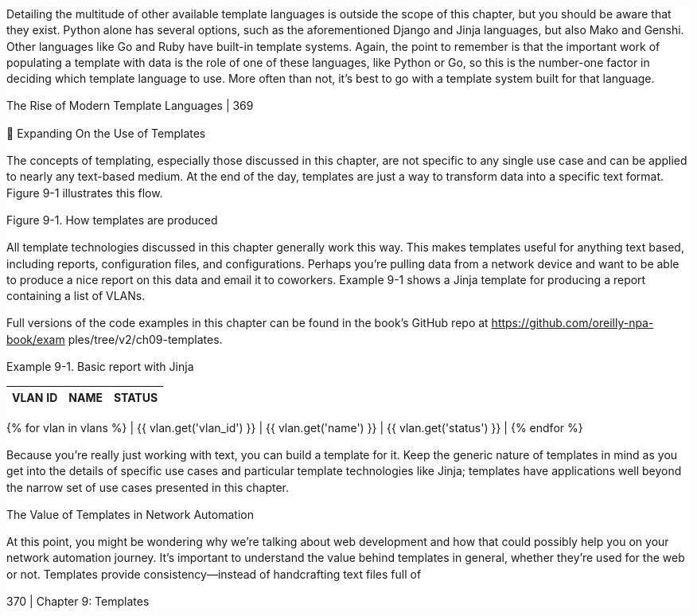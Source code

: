 Detailing the multitude of other available template languages is outside the scope
of this chapter, but you should be aware that they exist. Python alone has several
options, such as the aforementioned Django and Jinja languages, but also Mako and
Genshi. Other languages like Go and Ruby have built-in template systems. Again, the
point to remember is that the important work of populating a template with data is
the role of one of these languages, like Python or Go, so this is the number-one factor
in deciding which template language to use. More often than not, it’s best to go with a
template system built for that language.

The Rise of Modern Template Languages
|
369


Expanding On the Use of Templates

The concepts of templating, especially those discussed in this chapter, are not specific
to any single use case and can be applied to nearly any text-based medium. At the
end of the day, templates are just a way to transform data into a specific text format.
Figure 9-1 illustrates this flow.

Figure 9-1. How templates are produced

All template technologies discussed in this chapter generally work this way. This
makes templates useful for anything text based, including reports, configuration files,
and configurations. Perhaps you’re pulling data from a network device and want to
be able to produce a nice report on this data and email it to coworkers. Example 9-1
shows a Jinja template for producing a report containing a list of VLANs.

Full versions of the code examples in this chapter can be found in
the book’s GitHub repo at https://github.com/oreilly-npa-book/exam
ples/tree/v2/ch09-templates.

Example 9-1. Basic report with Jinja

| VLAN ID | NAME | STATUS |
| ------- |------| -------|
{% for vlan in vlans %}
| {{ vlan.get('vlan_id') }} | {{ vlan.get('name') }} | {{ vlan.get('status') }} |
{% endfor %}

Because you’re really just working with text, you can build a template for it. Keep
the generic nature of templates in mind as you get into the details of specific use
cases and particular template technologies like Jinja; templates have applications well
beyond the narrow set of use cases presented in this chapter.

The Value of Templates in Network Automation

At this point, you might be wondering why we’re talking about web development and
how that could possibly help you on your network automation journey. It’s important
to understand the value behind templates in general, whether they’re used for the
web or not. Templates provide consistency—instead of handcrafting text files full of

370
|
Chapter 9: Templates
